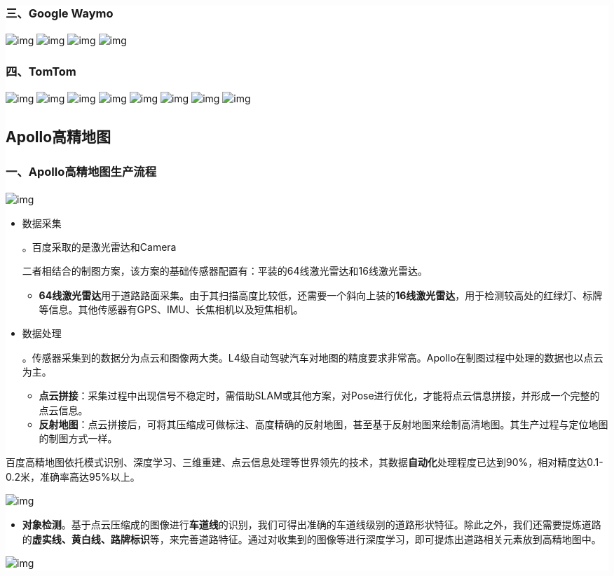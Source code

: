### 三、Google Waymo

![img](https://img-blog.csdnimg.cn/20200812090142933.jpg#pic_center)
![img](https://img-blog.csdnimg.cn/20200812090327787.jpg#pic_center)
![img](https://img-blog.csdnimg.cn/20200812090613909.jpg#pic_center)
![img](https://img-blog.csdnimg.cn/20200812090921891.jpg#pic_center)

### 四、TomTom

![img](https://img-blog.csdnimg.cn/20200812091328285.jpg#pic_center)
![img](https://img-blog.csdnimg.cn/2020081209194879.jpg#pic_center)
![img](https://img-blog.csdnimg.cn/20200812092044681.jpg#pic_center)
![img](https://img-blog.csdnimg.cn/20200812092146189.jpg#pic_center)
![img](https://img-blog.csdnimg.cn/2020081209223772.jpg#pic_center)
![img](https://img-blog.csdnimg.cn/20200812092734290.jpg#pic_center)
![img](https://img-blog.csdnimg.cn/20200812092821317.jpg#pic_center)
![img](https://img-blog.csdnimg.cn/20200812093039740.jpg#pic_center)

## Apollo高精地图

### 一、Apollo高精地图生产流程

![img](https://img-blog.csdnimg.cn/20200808171124207.jpg#pic_center)

- 数据采集

  。百度采取的是激光雷达和Camera

  二者相结合的制图方案，该方案的基础传感器配置有：平装的64线激光雷达和16线激光雷达。

  - **64线激光雷达**用于道路路面采集。由于其扫描高度比较低，还需要一个斜向上装的**16线激光雷达**，用于检测较高处的红绿灯、标牌等信息。其他传感器有GPS、IMU、长焦相机以及短焦相机。

- 数据处理

  。传感器采集到的数据分为点云和图像两大类。L4级自动驾驶汽车对地图的精度要求非常高。Apollo在制图过程中处理的数据也以点云为主。

  - **点云拼接**：采集过程中出现信号不稳定时，需借助SLAM或其他方案，对Pose进行优化，才能将点云信息拼接，并形成一个完整的点云信息。
  - **反射地图**：点云拼接后，可将其压缩成可做标注、高度精确的反射地图，甚至基于反射地图来绘制高清地图。其生产过程与定位地图的制图方式一样。

百度高精地图依托模式识别、深度学习、三维重建、点云信息处理等世界领先的技术，其数据**自动化**处理程度已达到90%，相对精度达0.1-0.2米，准确率高达95%以上。

![img](https://img-blog.csdnimg.cn/20200812100240518.jpg#pic_center)

- **对象检测**。基于点云压缩成的图像进行**车道线**的识别，我们可得出准确的车道线级别的道路形状特征。除此之外，我们还需要提炼道路的**虚实线、黄白线、路牌标识**等，来完善道路特征。通过对收集到的图像等进行深度学习，即可提炼出道路相关元素放到高精地图中。

![img](https://img-blog.csdnimg.cn/2020081210055955.jpg#pic_center)
